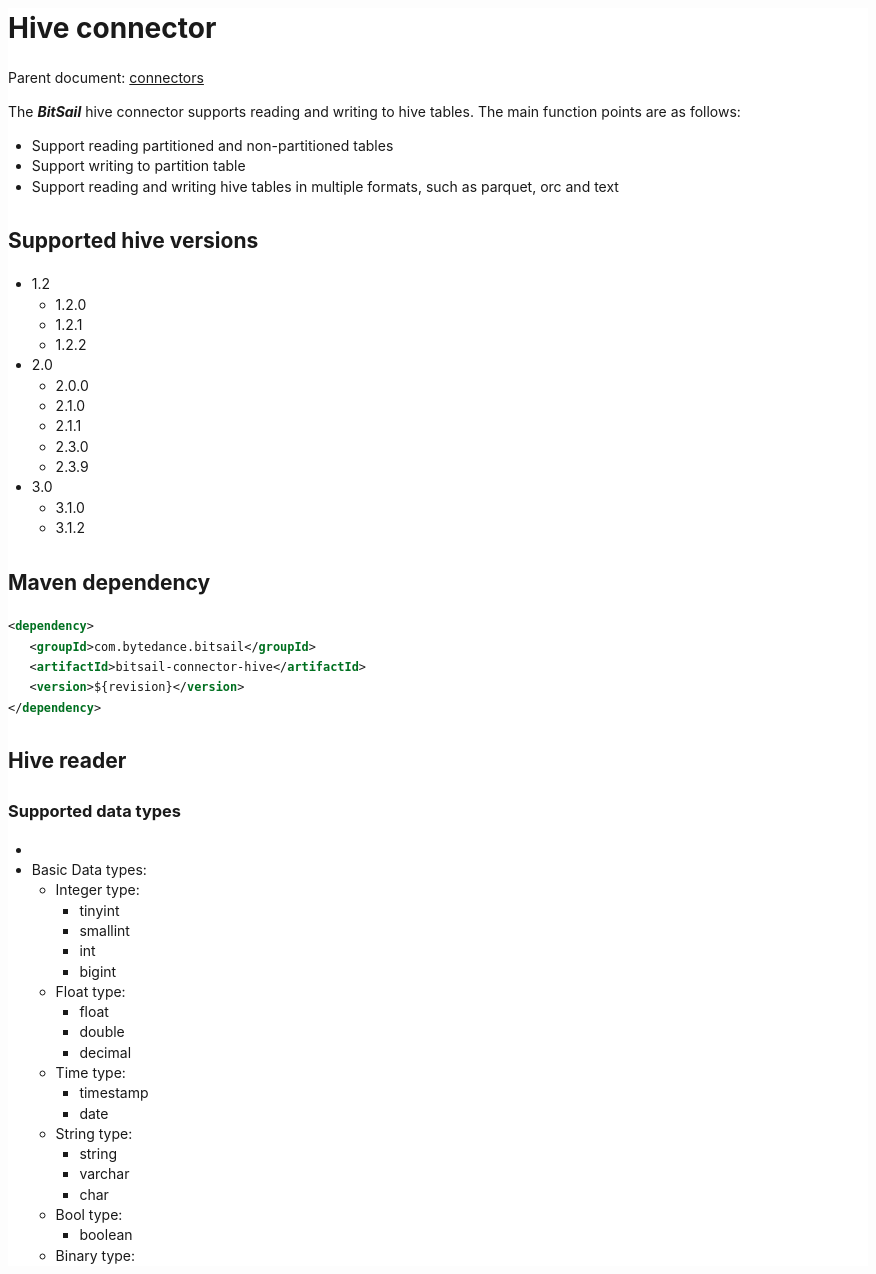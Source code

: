 # Hive connector

Parent document: [connectors](../../../connectors.md)

The ***BitSail*** hive connector supports reading and writing to hive tables. The main function points are as follows:

 - Support reading partitioned and non-partitioned tables
 - Support writing to partition table
 - Support reading and writing hive tables in multiple formats, such as parquet, orc and text



## Supported hive versions

- 1.2
    - 1.2.0
    - 1.2.1
    - 1.2.2
- 2.0
    - 2.0.0
    - 2.1.0
    - 2.1.1
    - 2.3.0
    - 2.3.9
- 3.0
    - 3.1.0
    - 3.1.2

## Maven dependency

```xml
<dependency>
   <groupId>com.bytedance.bitsail</groupId>
   <artifactId>bitsail-connector-hive</artifactId>
   <version>${revision}</version>
</dependency>
```

## Hive reader

### Supported data types
- 
- Basic Data types:
  - Integer type:
    - tinyint
    - smallint
    - int
    - bigint
  - Float type:
      - float
      - double
      - decimal
  - Time type:
      - timestamp
      - date
  - String type:
      - string
      - varchar
      - char
  - Bool type:
      - boolean
  - Binary type:
